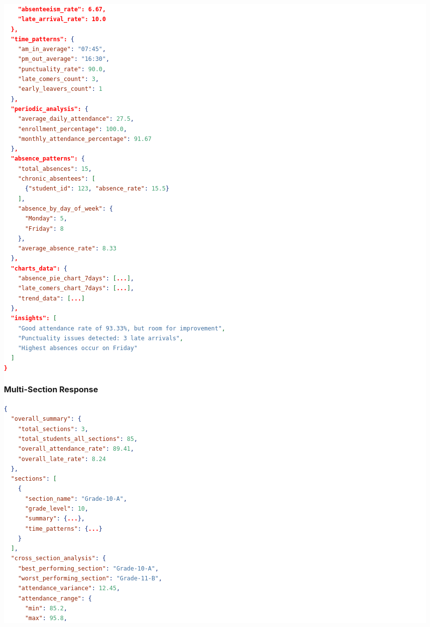 ```json
    "absenteeism_rate": 6.67,
    "late_arrival_rate": 10.0
  },
  "time_patterns": {
    "am_in_average": "07:45",
    "pm_out_average": "16:30",
    "punctuality_rate": 90.0,
    "late_comers_count": 3,
    "early_leavers_count": 1
  },
  "periodic_analysis": {
    "average_daily_attendance": 27.5,
    "enrollment_percentage": 100.0,
    "monthly_attendance_percentage": 91.67
  },
  "absence_patterns": {
    "total_absences": 15,
    "chronic_absentees": [
      {"student_id": 123, "absence_rate": 15.5}
    ],
    "absence_by_day_of_week": {
      "Monday": 5,
      "Friday": 8
    },
    "average_absence_rate": 8.33
  },
  "charts_data": {
    "absence_pie_chart_7days": [...],
    "late_comers_chart_7days": [...],
    "trend_data": [...]
  },
  "insights": [
    "Good attendance rate of 93.33%, but room for improvement",
    "Punctuality issues detected: 3 late arrivals",
    "Highest absences occur on Friday"
  ]
}
```

### Multi-Section Response
```json
{
  "overall_summary": {
    "total_sections": 3,
    "total_students_all_sections": 85,
    "overall_attendance_rate": 89.41,
    "overall_late_rate": 8.24
  },
  "sections": [
    {
      "section_name": "Grade-10-A",
      "grade_level": 10,
      "summary": {...},
      "time_patterns": {...}
    }
  ],
  "cross_section_analysis": {
    "best_performing_section": "Grade-10-A",
    "worst_performing_section": "Grade-11-B", 
    "attendance_variance": 12.45,
    "attendance_range": {
      "min": 85.2,
      "max": 95.8,
```